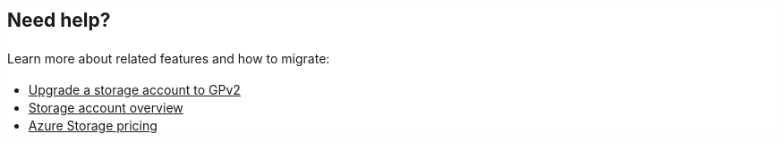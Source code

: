 
## Need help?
Learn more about related features and how to migrate:

- [Upgrade a storage account to GPv2](storage-account-upgrade.md)
- [Storage account overview](storage-account-overview.md)
- [Azure Storage pricing](https://azure.microsoft.com/pricing/details/storage/blobs/)